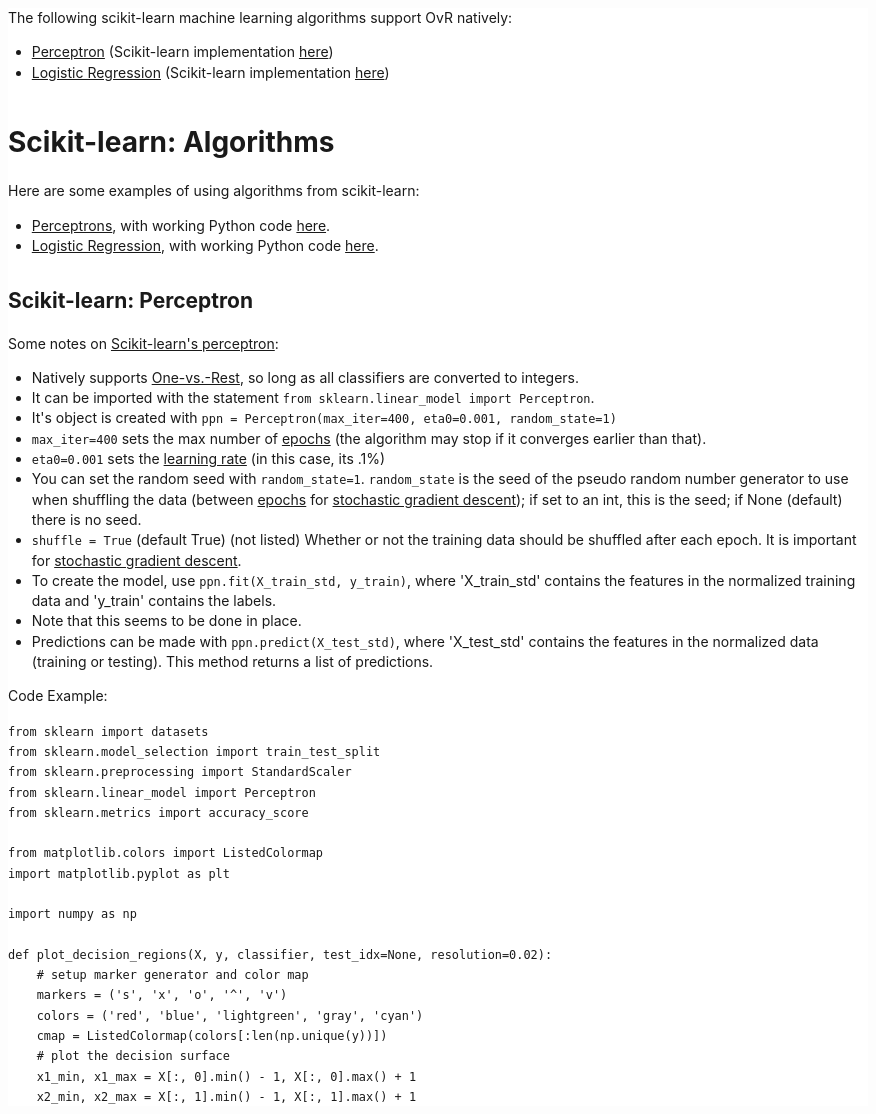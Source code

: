 The following scikit-learn machine learning algorithms support OvR natively:
* [Perceptron](/learn_to_code/machine_learning/perceptron) (Scikit-learn implementation [here](learn_to_code/python/scipy/machine_learning_in_python?id=scikit-learn-perceptron))
* [Logistic Regression](/learn_to_code/machine_learning/logistic_regression) (Scikit-learn implementation [here](learn_to_code/python/scipy/machine_learning_in_python?id=scikit-learn-logistic-regression))

# Scikit-learn: Algorithms

Here are some examples of using algorithms from scikit-learn:
* [Perceptrons](/learn_to_code/machine_learning/perceptron), with working Python code [here](learn_to_code/python/scipy/machine_learning_in_python?id=scikit-learn-perceptron).
* [Logistic Regression](/learn_to_code/machine_learning/logistic_regression), with working Python code [here](learn_to_code/python/scipy/machine_learning_in_python?id=scikit-learn-logistic-regression).


## Scikit-learn: Perceptron

Some notes on [Scikit-learn's perceptron](https://scikit-learn.org/stable/modules/generated/sklearn.linear_model.Perceptron.html#sklearn.linear_model.Perceptron):
* Natively supports [One-vs.-Rest](learn_to_code/machine_learning/machine_learning?id=one-vs-rest-ovr), so long as all classifiers are converted to integers.
* It can be imported with the statement `from sklearn.linear_model import Perceptron`. 
* It's object is created with `ppn = Perceptron(max_iter=400, eta0=0.001, random_state=1)`
 * `max_iter=400` sets the max number of [epochs](learn_to_code/machine_learning/ml_key_terms?id=epoch) (the algorithm may stop if it converges earlier than that).
 * `eta0=0.001` sets the [learning rate](learn_to_code/machine_learning/ml_key_terms?id=learning-rate) (in this case, its .1%)
 * You can set the random seed with `random_state=1`. `random_state` is the seed of the pseudo random number generator to use when shuffling the data (between [epochs](learn_to_code/machine_learning/ml_key_terms?id=epoch) for [stochastic gradient descent](learn_to_code/machine_learning/machine_learning?id=stochastic-gradient-descent)); if set to an int, this is the seed; if None (default) there is no seed.
 * `shuffle = True` (default True) (not listed) Whether or not the training data should be shuffled after each epoch. It is important for [stochastic gradient descent](learn_to_code/machine_learning/machine_learning?id=stochastic-gradient-descent).
* To create the model, use `ppn.fit(X_train_std, y_train)`, where 'X_train_std' contains the features in the normalized training data and 'y_train' contains the labels.
 * Note that this seems to be done in place.
* Predictions can be made with `ppn.predict(X_test_std)`, where 'X_test_std' contains the features in the normalized data (training or testing). This method returns a list of predictions.

Code Example: 
```
from sklearn import datasets
from sklearn.model_selection import train_test_split
from sklearn.preprocessing import StandardScaler
from sklearn.linear_model import Perceptron
from sklearn.metrics import accuracy_score

from matplotlib.colors import ListedColormap
import matplotlib.pyplot as plt

import numpy as np

def plot_decision_regions(X, y, classifier, test_idx=None, resolution=0.02):
	# setup marker generator and color map
	markers = ('s', 'x', 'o', '^', 'v')
	colors = ('red', 'blue', 'lightgreen', 'gray', 'cyan')
	cmap = ListedColormap(colors[:len(np.unique(y))])
	# plot the decision surface
	x1_min, x1_max = X[:, 0].min() - 1, X[:, 0].max() + 1
	x2_min, x2_max = X[:, 1].min() - 1, X[:, 1].max() + 1
```